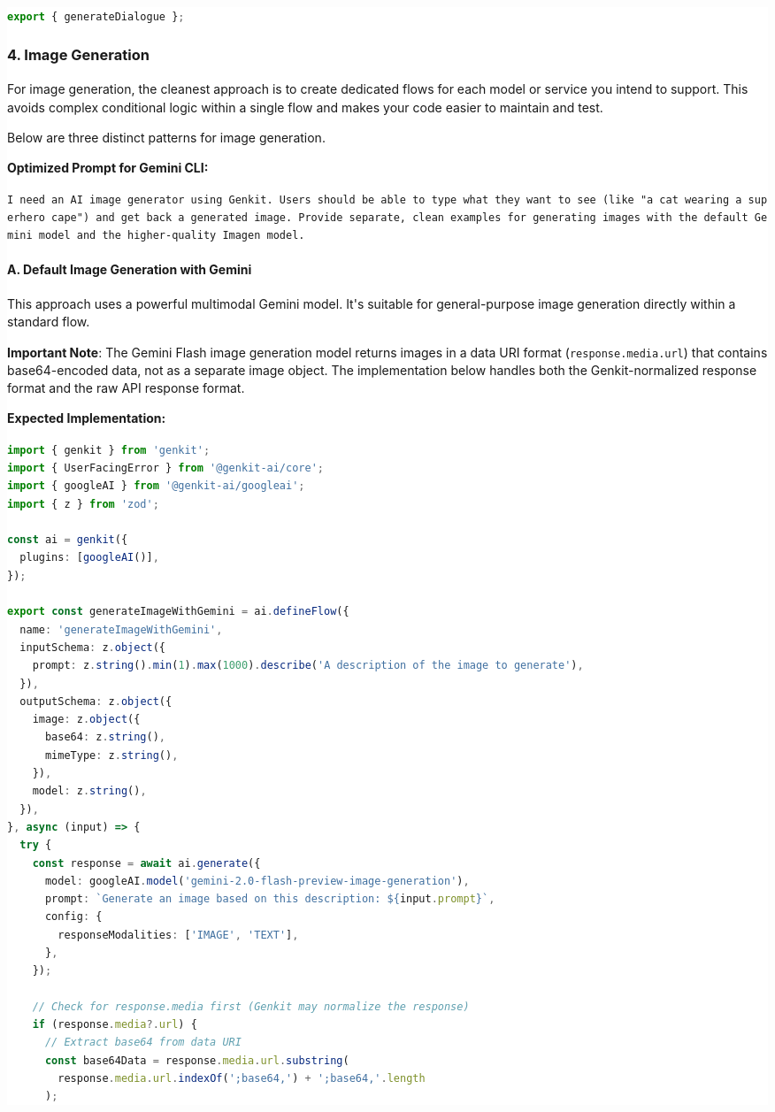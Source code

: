 ```typescript
export { generateDialogue };
```

### 4. Image Generation

For image generation, the cleanest approach is to create dedicated flows for each model or service you intend to support. This avoids complex conditional logic within a single flow and makes your code easier to maintain and test.

Below are three distinct patterns for image generation.

**Optimized Prompt for Gemini CLI:**
```
I need an AI image generator using Genkit. Users should be able to type what they want to see (like "a cat wearing a superhero cape") and get back a generated image. Provide separate, clean examples for generating images with the default Gemini model and the higher-quality Imagen model.
```

#### A. Default Image Generation with Gemini

This approach uses a powerful multimodal Gemini model. It's suitable for general-purpose image generation directly within a standard flow.

**Important Note**: The Gemini Flash image generation model returns images in a data URI format (`response.media.url`) that contains base64-encoded data, not as a separate image object. The implementation below handles both the Genkit-normalized response format and the raw API response format.

**Expected Implementation:**
```typescript
import { genkit } from 'genkit';
import { UserFacingError } from '@genkit-ai/core';
import { googleAI } from '@genkit-ai/googleai';
import { z } from 'zod';

const ai = genkit({
  plugins: [googleAI()],
});

export const generateImageWithGemini = ai.defineFlow({
  name: 'generateImageWithGemini',
  inputSchema: z.object({
    prompt: z.string().min(1).max(1000).describe('A description of the image to generate'),
  }),
  outputSchema: z.object({
    image: z.object({
      base64: z.string(),
      mimeType: z.string(),
    }),
    model: z.string(),
  }),
}, async (input) => {
  try {
    const response = await ai.generate({
      model: googleAI.model('gemini-2.0-flash-preview-image-generation'),
      prompt: `Generate an image based on this description: ${input.prompt}`,
      config: {
        responseModalities: ['IMAGE', 'TEXT'],
      },
    });

    // Check for response.media first (Genkit may normalize the response)
    if (response.media?.url) {
      // Extract base64 from data URI
      const base64Data = response.media.url.substring(
        response.media.url.indexOf(';base64,') + ';base64,'.length
      );
```